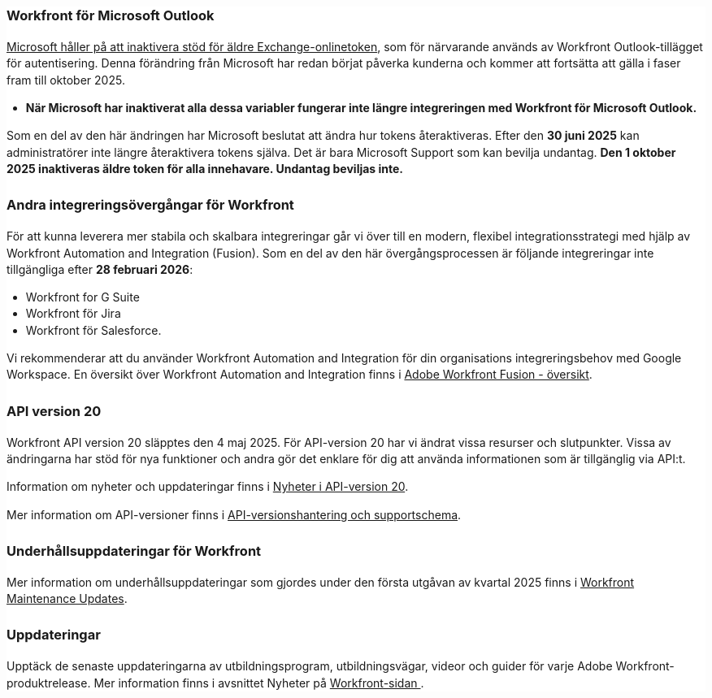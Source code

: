 ### Workfront för Microsoft Outlook

[Microsoft håller på att inaktivera stöd för äldre Exchange-onlinetoken](https://learn.microsoft.com/en-us/office/dev/add-ins/outlook/faq-nested-app-auth-outlook-legacy-tokens), som för närvarande används av Workfront Outlook-tillägget för autentisering. Denna förändring från Microsoft har redan börjat påverka kunderna och kommer att fortsätta att gälla i faser fram till oktober 2025.

* **När Microsoft har inaktiverat alla dessa variabler fungerar inte längre integreringen med Workfront för Microsoft Outlook.**

Som en del av den här ändringen har Microsoft beslutat att ändra hur tokens återaktiveras. Efter den **30 juni 2025** kan administratörer inte längre återaktivera tokens själva. Det är bara Microsoft Support som kan bevilja undantag. **Den 1 oktober 2025 inaktiveras äldre token för alla innehavare. Undantag beviljas inte.**

### Andra integreringsövergångar för Workfront

För att kunna leverera mer stabila och skalbara integreringar går vi över till en modern, flexibel integrationsstrategi med hjälp av Workfront Automation and Integration (Fusion). Som en del av den här övergångsprocessen är följande integreringar inte tillgängliga efter **28 februari 2026**:

* Workfront for G Suite
* Workfront för Jira
* Workfront för Salesforce.

Vi rekommenderar att du använder Workfront Automation and Integration för din organisations integreringsbehov med Google Workspace.
En översikt över Workfront Automation and Integration finns i [Adobe Workfront Fusion - översikt](https://experienceleague.adobe.com/en/docs/workfront-fusion/using/get-started-with-fusion/understand-workfront-fusion/workfront-fusion-overview).

### API version 20

Workfront API version 20 släpptes den 4 maj 2025. För API-version 20 har vi ändrat vissa resurser och slutpunkter. Vissa av ändringarna har stöd för nya funktioner och andra gör det enklare för dig att använda informationen som är tillgänglig via API:t.

Information om nyheter och uppdateringar finns i [Nyheter i API-version 20](/help/quicksilver/wf-api/api/new-api-version-19.md).

Mer information om API-versioner finns i [API-versionshantering och supportschema](/help/quicksilver/wf-api/api/api-version-support-schedule.md).

### Underhållsuppdateringar för Workfront

Mer information om underhållsuppdateringar som gjordes under den första utgåvan av kvartal 2025 finns i [Workfront Maintenance Updates](https://experienceleague.adobe.com/docs/workfront-known-issues/releases/current-updates.html).

### Uppdateringar

Upptäck de senaste uppdateringarna av utbildningsprogram, utbildningsvägar, videor och guider för varje Adobe Workfront-produktrelease. Mer information finns i avsnittet Nyheter på [Workfront-sidan ](https://experienceleague.adobe.com/docs/workfront-learn/tutorials-workfront/home.html).

